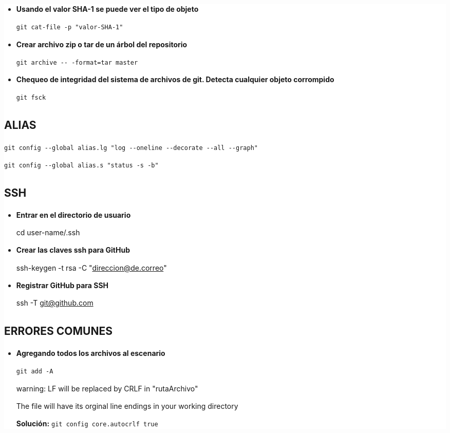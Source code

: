 - **Usando el valor SHA-1 se puede ver el tipo de objeto**

  `git cat-file -p "valor-SHA-1"`

- **Crear archivo zip o tar de un árbol del repositorio**

  `git archive -- -format=tar master`

- **Chequeo de integridad del sistema de archivos de git. Detecta cualquier objeto corrompido**

  `git fsck`

## ALIAS

`git config --global alias.lg "log --oneline --decorate --all --graph"`

`git config --global alias.s "status -s -b"`

## SSH

- **Entrar en el directorio de usuario**

  cd user-name/.ssh

- **Crear las claves ssh para GitHub**

  ssh-keygen -t rsa -C "direccion@de.correo"

- **Registrar GitHub para SSH**

  ssh -T git@github.com

## ERRORES COMUNES

- **Agregando todos los archivos al escenario**

  `git add -A`

  warning: LF will be replaced by CRLF in "rutaArchivo"

  The file will have its orginal line endings in your working directory

  **Solución:**
  `git config core.autocrlf true`
